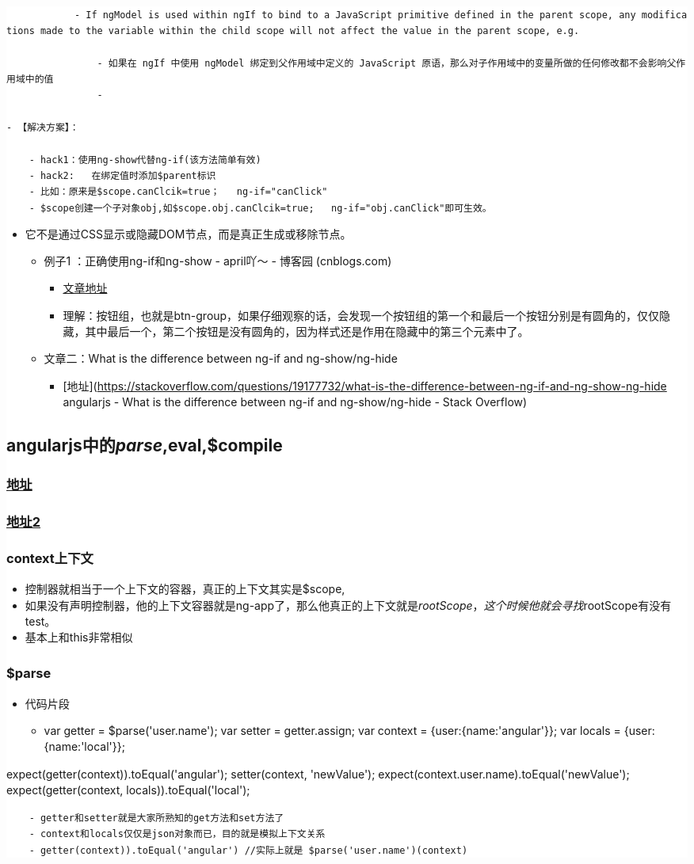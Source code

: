 				- If ngModel is used within ngIf to bind to a JavaScript primitive defined in the parent scope, any modifications made to the variable within the child scope will not affect the value in the parent scope, e.g.

					- 如果在 ngIf 中使用 ngModel 绑定到父作用域中定义的 JavaScript 原语，那么对子作用域中的变量所做的任何修改都不会影响父作用域中的值
					- 

	- 【解决方案】：

		- hack1：使用ng-show代替ng-if(该方法简单有效)
		- hack2:   在绑定值时添加$parent标识
		- 比如：原来是$scope.canClcik=true；   ng-if="canClick"
		- $scope创建一个子对象obj,如$scope.obj.canClcik=true;   ng-if="obj.canClick"即可生效。

- 它不是通过CSS显示或隐藏DOM节点，而是真正生成或移除节点。

	- 例子1 ：正确使用ng-if和ng-show - april吖～ - 博客园 (cnblogs.com)

		- [文章地址](https://www.cnblogs.com/iceseal/p/4077417.html)

		- 理解：按钮组，也就是btn-group，如果仔细观察的话，会发现一个按钮组的第一个和最后一个按钮分别是有圆角的，仅仅隐藏，其中最后一个，第二个按钮是没有圆角的，因为样式还是作用在隐藏中的第三个元素中了。

	- 文章二：What is the difference between ng-if and ng-show/ng-hide

		- [地址](https://stackoverflow.com/questions/19177732/what-is-the-difference-between-ng-if-and-ng-show-ng-hide angularjs - What is the difference between ng-if and ng-show/ng-hide - Stack Overflow)

## angularjs中的$parse,$eval,$compile

### [地址](https://blog.csdn.net/qq_27870421/article/details/102627557)

### [地址2](https://www.jb51.net/article/95328.htm)

### context上下文

- 控制器就相当于一个上下文的容器，真正的上下文其实是$scope,
- 如果没有声明控制器，他的上下文容器就是ng-app了，那么他真正的上下文就是$rootScope，这个时候他就会寻找$rootScope有没有test。
- 基本上和this非常相似

### $parse

- 代码片段

	- var getter = $parse('user.name');
var setter = getter.assign;
var context = {user:{name:'angular'}};
var locals = {user:{name:'local'}};
 
expect(getter(context)).toEqual('angular');
setter(context, 'newValue');
expect(context.user.name).toEqual('newValue');
expect(getter(context, locals)).toEqual('local');

		- getter和setter就是大家所熟知的get方法和set方法了
		- context和locals仅仅是json对象而已，目的就是模拟上下文关系
		- getter(context)).toEqual('angular') //实际上就是 $parse('user.name')(context)
